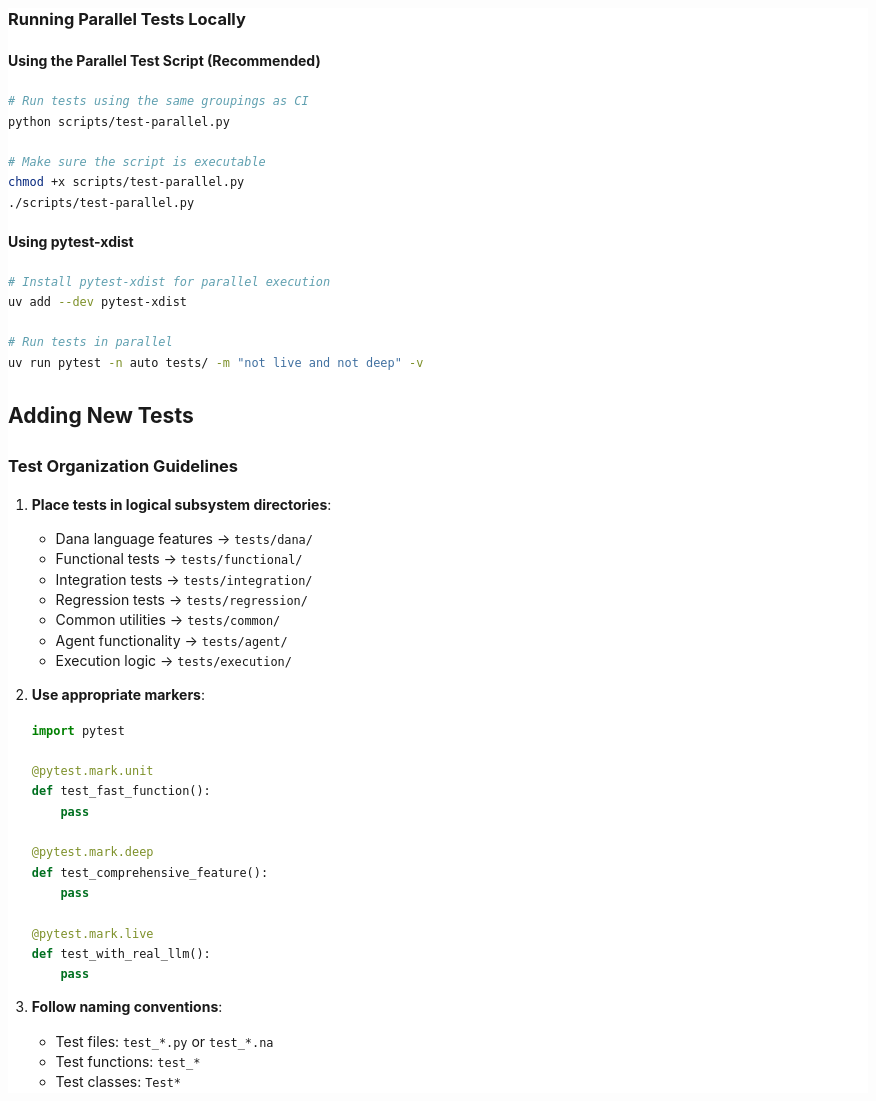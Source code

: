 ### Running Parallel Tests Locally

#### Using the Parallel Test Script (Recommended)
```bash
# Run tests using the same groupings as CI
python scripts/test-parallel.py

# Make sure the script is executable
chmod +x scripts/test-parallel.py
./scripts/test-parallel.py
```

#### Using pytest-xdist
```bash
# Install pytest-xdist for parallel execution
uv add --dev pytest-xdist

# Run tests in parallel
uv run pytest -n auto tests/ -m "not live and not deep" -v
```

## Adding New Tests

### Test Organization Guidelines

1. **Place tests in logical subsystem directories**:
   - Dana language features → `tests/dana/`
   - Functional tests → `tests/functional/`
   - Integration tests → `tests/integration/`
   - Regression tests → `tests/regression/`
   - Common utilities → `tests/common/`
   - Agent functionality → `tests/agent/`
   - Execution logic → `tests/execution/`

2. **Use appropriate markers**:
   ```python
   import pytest
   
   @pytest.mark.unit
   def test_fast_function():
       pass
   
   @pytest.mark.deep
   def test_comprehensive_feature():
       pass
   
   @pytest.mark.live
   def test_with_real_llm():
       pass
   ```

3. **Follow naming conventions**:
   - Test files: `test_*.py` or `test_*.na`
   - Test functions: `test_*`
   - Test classes: `Test*`

